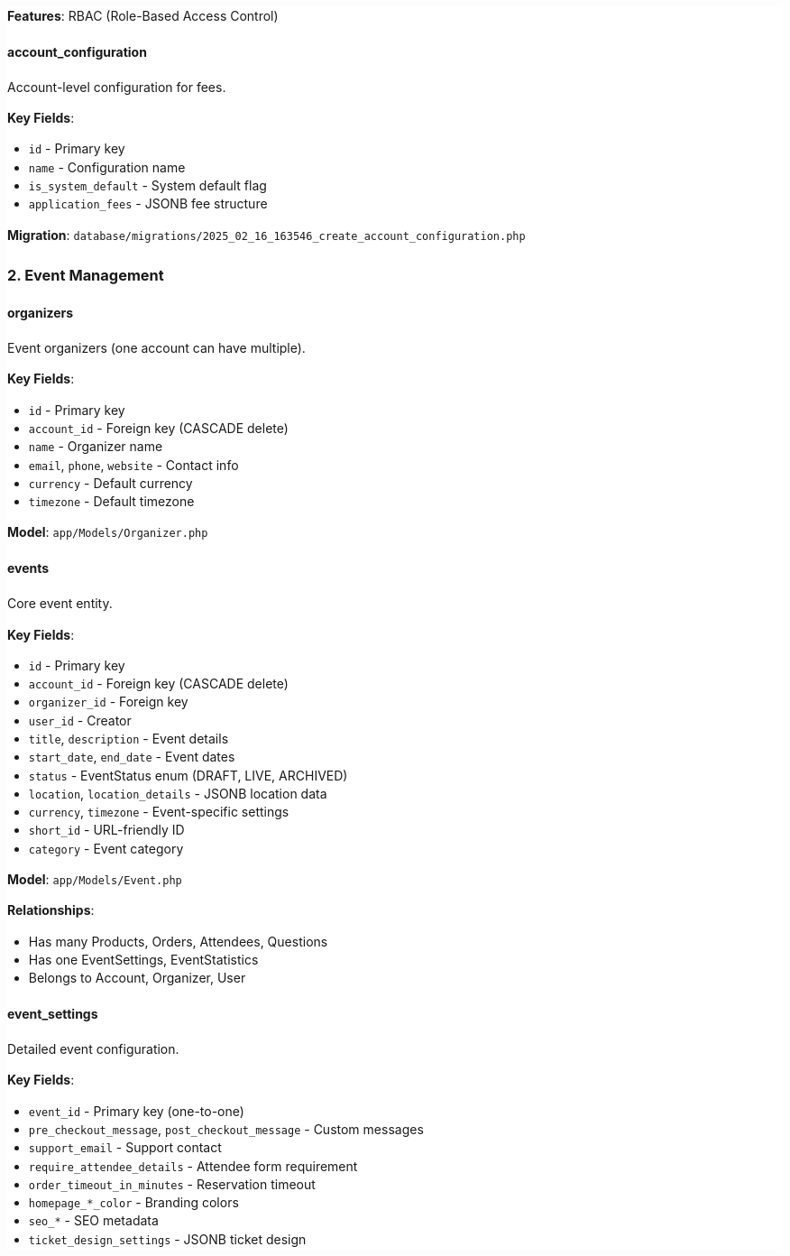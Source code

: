 **Features**: RBAC (Role-Based Access Control)

#### account_configuration
Account-level configuration for fees.

**Key Fields**:
- `id` - Primary key
- `name` - Configuration name
- `is_system_default` - System default flag
- `application_fees` - JSONB fee structure

**Migration**: `database/migrations/2025_02_16_163546_create_account_configuration.php`

### 2. Event Management

#### organizers
Event organizers (one account can have multiple).

**Key Fields**:
- `id` - Primary key
- `account_id` - Foreign key (CASCADE delete)
- `name` - Organizer name
- `email`, `phone`, `website` - Contact info
- `currency` - Default currency
- `timezone` - Default timezone

**Model**: `app/Models/Organizer.php`

#### events
Core event entity.

**Key Fields**:
- `id` - Primary key
- `account_id` - Foreign key (CASCADE delete)
- `organizer_id` - Foreign key
- `user_id` - Creator
- `title`, `description` - Event details
- `start_date`, `end_date` - Event dates
- `status` - EventStatus enum (DRAFT, LIVE, ARCHIVED)
- `location`, `location_details` - JSONB location data
- `currency`, `timezone` - Event-specific settings
- `short_id` - URL-friendly ID
- `category` - Event category

**Model**: `app/Models/Event.php`

**Relationships**:
- Has many Products, Orders, Attendees, Questions
- Has one EventSettings, EventStatistics
- Belongs to Account, Organizer, User

#### event_settings
Detailed event configuration.

**Key Fields**:
- `event_id` - Primary key (one-to-one)
- `pre_checkout_message`, `post_checkout_message` - Custom messages
- `support_email` - Support contact
- `require_attendee_details` - Attendee form requirement
- `order_timeout_in_minutes` - Reservation timeout
- `homepage_*_color` - Branding colors
- `seo_*` - SEO metadata
- `ticket_design_settings` - JSONB ticket design
